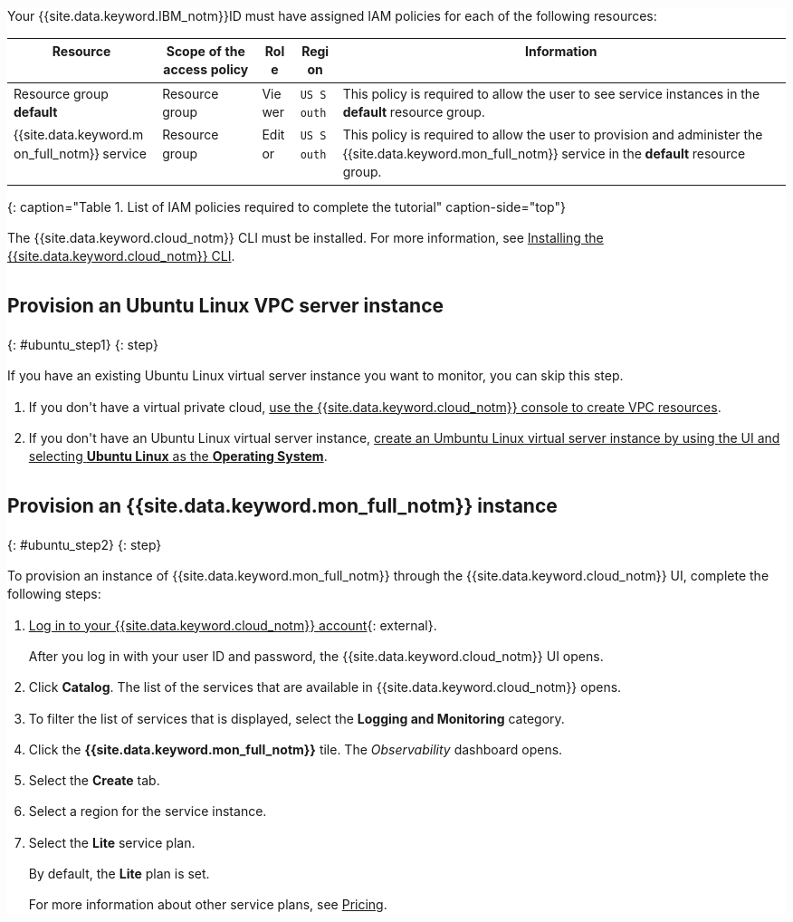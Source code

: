 Your {{site.data.keyword.IBM_notm}}ID must have assigned IAM policies for each of the following resources:

| Resource                             | Scope of the access policy | Role    | Region    | Information                  |
|--------------------------------------|----------------------------|---------|-----------|------------------------------|
| Resource group **default**           |  Resource group            | Viewer  | `US South`  | This policy is required to allow the user to see service instances in the **default** resource group.    |
| {{site.data.keyword.mon_full_notm}} service |  Resource group            | Editor  | `US South`  | This policy is required to allow the user to provision and administer the {{site.data.keyword.mon_full_notm}} service in the **default** resource group.   |
{: caption="Table 1. List of IAM policies required to complete the tutorial" caption-side="top"}

The {{site.data.keyword.cloud_notm}} CLI must be installed. For more information, see [Installing the {{site.data.keyword.cloud_notm}} CLI](/docs/cli?topic=cli-install-ibmcloud-cli).

## Provision an Ubuntu Linux VPC server instance
{: #ubuntu_step1}
{: step}

If you have an existing Ubuntu Linux virtual server instance you want to monitor, you can skip this step.

1. If you don't have a virtual private cloud, [use the {{site.data.keyword.cloud_notm}} console to create VPC resources](/docs/vpc?topic=vpc-creating-a-vpc-using-the-ibm-cloud-console).

2. If you don't have an Ubuntu Linux virtual server instance, [create an Umbuntu Linux virtual server instance by using the UI and selecting **Ubuntu Linux** as the **Operating System**](https://cloud.ibm.com/docs/vpc?topic=vpc-creating-virtual-servers).

## Provision an {{site.data.keyword.mon_full_notm}} instance
{: #ubuntu_step2}
{: step}

To provision an instance of {{site.data.keyword.mon_full_notm}} through the {{site.data.keyword.cloud_notm}} UI, complete the following steps:

1. [Log in to your {{site.data.keyword.cloud_notm}} account](https://cloud.ibm.com/login){: external}.

   After you log in with your user ID and password, the {{site.data.keyword.cloud_notm}} UI opens.

2. Click **Catalog**. The list of the services that are available in {{site.data.keyword.cloud_notm}} opens.

3. To filter the list of services that is displayed, select the **Logging and Monitoring** category.

4. Click the **{{site.data.keyword.mon_full_notm}}** tile. The *Observability* dashboard opens.

5. Select the **Create** tab.

6. Select a region for the service instance.

7. Select the **Lite** service plan.

   By default, the **Lite** plan is set.

   For more information about other service plans, see [Pricing](/docs/monitoring?topic=monitoring-pricing_plans).

